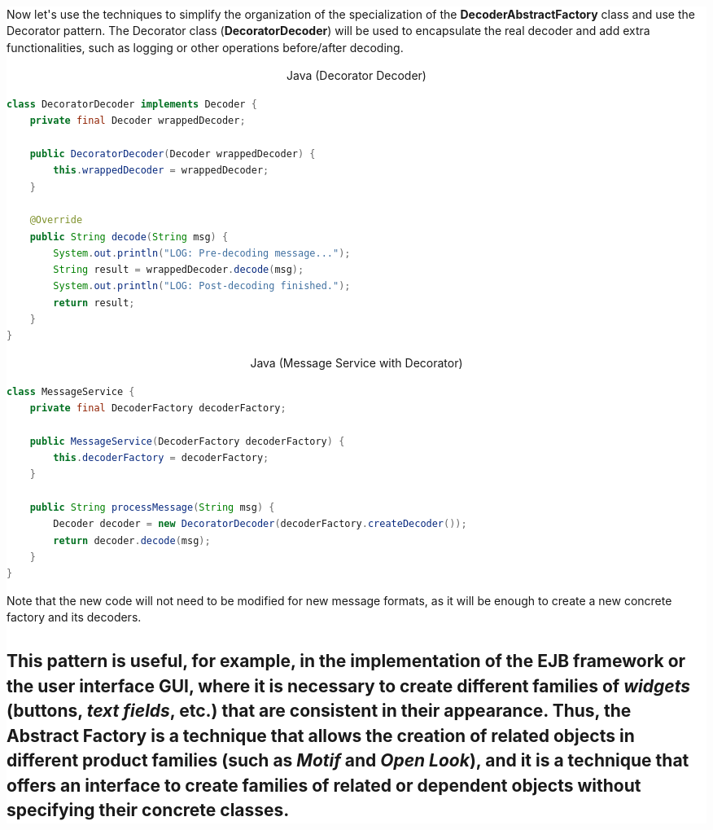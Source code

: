 Now let's use the techniques to simplify the organization of the specialization of the **DecoderAbstractFactory** class and use the Decorator pattern. The Decorator class (**DecoratorDecoder**) will be used to encapsulate the real decoder and add extra functionalities, such as logging or other operations before/after decoding.

$${\text{Java (Decorator Decoder)}}$$

```java
class DecoratorDecoder implements Decoder {
    private final Decoder wrappedDecoder;

    public DecoratorDecoder(Decoder wrappedDecoder) {
        this.wrappedDecoder = wrappedDecoder;
    }

    @Override
    public String decode(String msg) {
        System.out.println("LOG: Pre-decoding message...");
        String result = wrappedDecoder.decode(msg);
        System.out.println("LOG: Post-decoding finished.");
        return result;
    }
}
```

$${\text{Java (Message Service with Decorator)}}$$

```java
class MessageService {
    private final DecoderFactory decoderFactory;

    public MessageService(DecoderFactory decoderFactory) {
        this.decoderFactory = decoderFactory;
    }

    public String processMessage(String msg) {
        Decoder decoder = new DecoratorDecoder(decoderFactory.createDecoder());
        return decoder.decode(msg);
    }
}
```

Note that the new code will not need to be modified for new message formats, as it will be enough to create a new concrete factory and its decoders.

## This pattern is useful, for example, in the implementation of the **EJB framework** or the user interface **GUI**, where it is necessary to create different families of *widgets* (buttons, *text fields*, etc.) that are consistent in their appearance. Thus, the **Abstract Factory** is a technique that allows the creation of related objects in different product families (such as *Motif* and *Open Look*), and it is a technique that offers an interface to create families of related or dependent objects without specifying their concrete classes.
